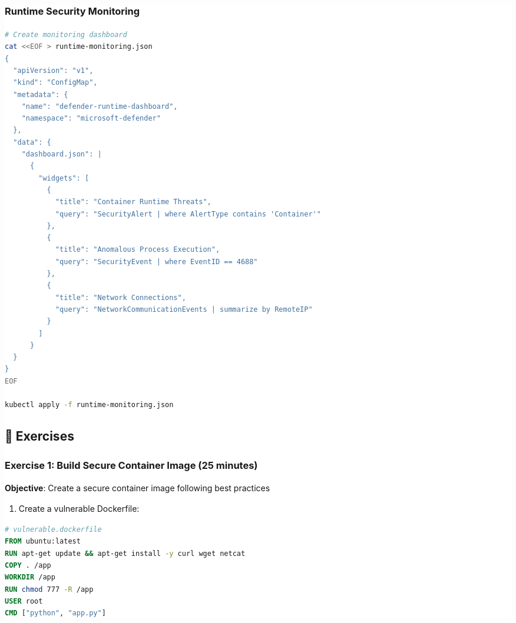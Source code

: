 ### Runtime Security Monitoring

```bash
# Create monitoring dashboard
cat <<EOF > runtime-monitoring.json
{
  "apiVersion": "v1",
  "kind": "ConfigMap",
  "metadata": {
    "name": "defender-runtime-dashboard",
    "namespace": "microsoft-defender"
  },
  "data": {
    "dashboard.json": |
      {
        "widgets": [
          {
            "title": "Container Runtime Threats",
            "query": "SecurityAlert | where AlertType contains 'Container'"
          },
          {
            "title": "Anomalous Process Execution",
            "query": "SecurityEvent | where EventID == 4688"
          },
          {
            "title": "Network Connections",
            "query": "NetworkCommunicationEvents | summarize by RemoteIP"
          }
        ]
      }
  }
}
EOF

kubectl apply -f runtime-monitoring.json
```

## 📝 Exercises

### Exercise 1: Build Secure Container Image (25 minutes)

**Objective**: Create a secure container image following best practices

1. Create a vulnerable Dockerfile:

```dockerfile
# vulnerable.dockerfile
FROM ubuntu:latest
RUN apt-get update && apt-get install -y curl wget netcat
COPY . /app
WORKDIR /app
RUN chmod 777 -R /app
USER root
CMD ["python", "app.py"]
```
